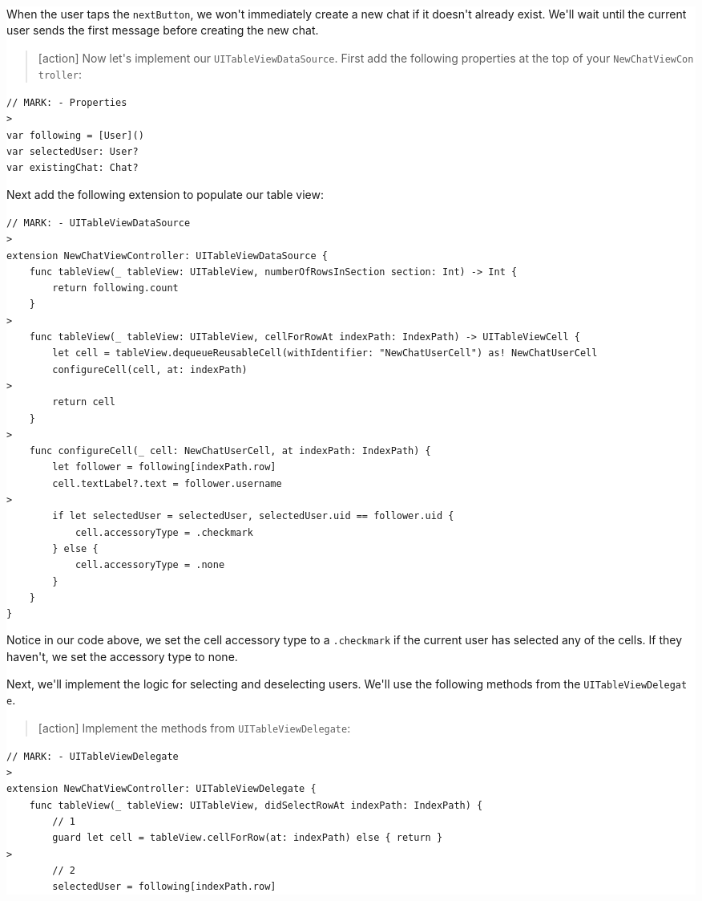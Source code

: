 When the user taps the `nextButton`, we won't immediately create a new chat if it doesn't already exist. We'll wait until the current user sends the first message before creating the new chat.

> [action]
Now let's implement our `UITableViewDataSource`. First add the following properties at the top of your `NewChatViewController`:
>
```
// MARK: - Properties
>
var following = [User]()
var selectedUser: User?
var existingChat: Chat?
```
>
Next add the following extension to populate our table view:
>
```
// MARK: - UITableViewDataSource
>
extension NewChatViewController: UITableViewDataSource {
    func tableView(_ tableView: UITableView, numberOfRowsInSection section: Int) -> Int {
        return following.count
    }
>
    func tableView(_ tableView: UITableView, cellForRowAt indexPath: IndexPath) -> UITableViewCell {
        let cell = tableView.dequeueReusableCell(withIdentifier: "NewChatUserCell") as! NewChatUserCell
        configureCell(cell, at: indexPath)
>
        return cell
    }
>
    func configureCell(_ cell: NewChatUserCell, at indexPath: IndexPath) {
        let follower = following[indexPath.row]
        cell.textLabel?.text = follower.username
>
        if let selectedUser = selectedUser, selectedUser.uid == follower.uid {
            cell.accessoryType = .checkmark
        } else {
            cell.accessoryType = .none
        }
    }
}
```

Notice in our code above, we set the cell accessory type to a `.checkmark` if the current user has selected any of the cells. If they haven't, we set the accessory type to none.

Next, we'll implement the logic for selecting and deselecting users. We'll use the following methods from the `UITableViewDelegate`.

> [action]
Implement the methods from `UITableViewDelegate`:
>
```
// MARK: - UITableViewDelegate
>
extension NewChatViewController: UITableViewDelegate {
    func tableView(_ tableView: UITableView, didSelectRowAt indexPath: IndexPath) {
        // 1
        guard let cell = tableView.cellForRow(at: indexPath) else { return }
>
        // 2
        selectedUser = following[indexPath.row]
```